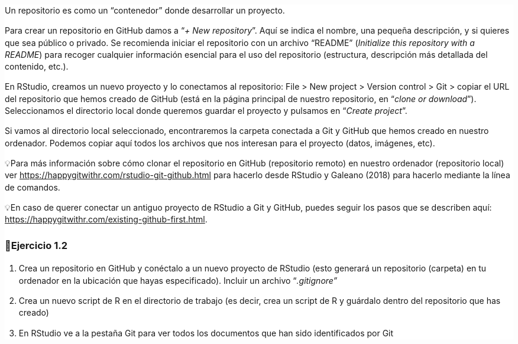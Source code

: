 Un repositorio es como un “contenedor” donde desarrollar un proyecto.

Para crear un repositorio en GitHub damos a “*+ New repository*”. Aquí
se indica el nombre, una pequeña descripción, y si quieres que sea
público o privado. Se recomienda iniciar el repositorio con un archivo
“README” (*Initialize this repository with a README*) para recoger
cualquier información esencial para el uso del repositorio (estructura,
descripción más detallada del contenido, etc.).

En RStudio, creamos un nuevo proyecto y lo conectamos al repositorio:
File \> New project \> Version control \> Git \> copiar el URL del
repositorio que hemos creado de GitHub (está en la página principal de
nuestro repositorio, en “*clone or download*”). Seleccionamos el
directorio local donde queremos guardar el proyecto y pulsamos en
“*Create project*”.

Si vamos al directorio local seleccionado, encontraremos la carpeta
conectada a Git y GitHub que hemos creado en nuestro ordenador. Podemos
copiar aquí todos los archivos que nos interesan para el proyecto
(datos, imágenes, etc).

💡Para más información sobre cómo clonar el repositorio en GitHub
(repositorio remoto) en nuestro ordenador (repositorio local) ver
<https://happygitwithr.com/rstudio-git-github.html> para hacerlo desde
RStudio y Galeano (2018) para hacerlo mediante la línea de comandos.

💡En caso de querer conectar un antiguo proyecto de RStudio a Git y
GitHub, puedes seguir los pasos que se describen aquí:
<https://happygitwithr.com/existing-github-first.html>.

### 📝Ejercicio 1.2

1.  Crea un repositorio en GitHub y conéctalo a un nuevo proyecto de
    RStudio (esto generará un repositorio (carpeta) en tu ordenador en
    la ubicación que hayas especificado). Incluir un archivo
    “*.gitignore”*

2.  Crea un nuevo script de R en el directorio de trabajo (es decir,
    crea un script de R y guárdalo dentro del repositorio que has
    creado)

3.  En RStudio ve a la pestaña Git para ver todos los documentos que han
    sido identificados por Git
